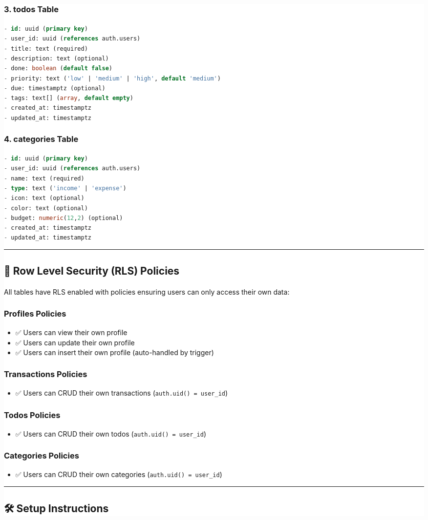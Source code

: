 ### 3. **todos** Table
```sql
- id: uuid (primary key)
- user_id: uuid (references auth.users)
- title: text (required)
- description: text (optional)
- done: boolean (default false)
- priority: text ('low' | 'medium' | 'high', default 'medium')
- due: timestamptz (optional)
- tags: text[] (array, default empty)
- created_at: timestamptz
- updated_at: timestamptz
```

### 4. **categories** Table
```sql
- id: uuid (primary key)
- user_id: uuid (references auth.users)
- name: text (required)
- type: text ('income' | 'expense')
- icon: text (optional)
- color: text (optional)
- budget: numeric(12,2) (optional)
- created_at: timestamptz
- updated_at: timestamptz
```

---

## 🔐 Row Level Security (RLS) Policies

All tables have RLS enabled with policies ensuring users can only access their own data:

### Profiles Policies
- ✅ Users can view their own profile
- ✅ Users can update their own profile  
- ✅ Users can insert their own profile (auto-handled by trigger)

### Transactions Policies
- ✅ Users can CRUD their own transactions (`auth.uid() = user_id`)

### Todos Policies  
- ✅ Users can CRUD their own todos (`auth.uid() = user_id`)

### Categories Policies
- ✅ Users can CRUD their own categories (`auth.uid() = user_id`)

---

## 🛠️ Setup Instructions

